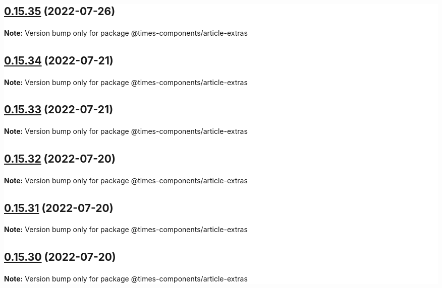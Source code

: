 
## [0.15.35](https://github.com/newsuk/times-components/compare/@times-components/article-extras@0.15.34...@times-components/article-extras@0.15.35) (2022-07-26)

**Note:** Version bump only for package @times-components/article-extras





## [0.15.34](https://github.com/newsuk/times-components/compare/@times-components/article-extras@0.15.33...@times-components/article-extras@0.15.34) (2022-07-21)

**Note:** Version bump only for package @times-components/article-extras





## [0.15.33](https://github.com/newsuk/times-components/compare/@times-components/article-extras@0.15.32...@times-components/article-extras@0.15.33) (2022-07-21)

**Note:** Version bump only for package @times-components/article-extras





## [0.15.32](https://github.com/newsuk/times-components/compare/@times-components/article-extras@0.15.31...@times-components/article-extras@0.15.32) (2022-07-20)

**Note:** Version bump only for package @times-components/article-extras





## [0.15.31](https://github.com/newsuk/times-components/compare/@times-components/article-extras@0.15.30...@times-components/article-extras@0.15.31) (2022-07-20)

**Note:** Version bump only for package @times-components/article-extras





## [0.15.30](https://github.com/newsuk/times-components/compare/@times-components/article-extras@0.15.29...@times-components/article-extras@0.15.30) (2022-07-20)

**Note:** Version bump only for package @times-components/article-extras





